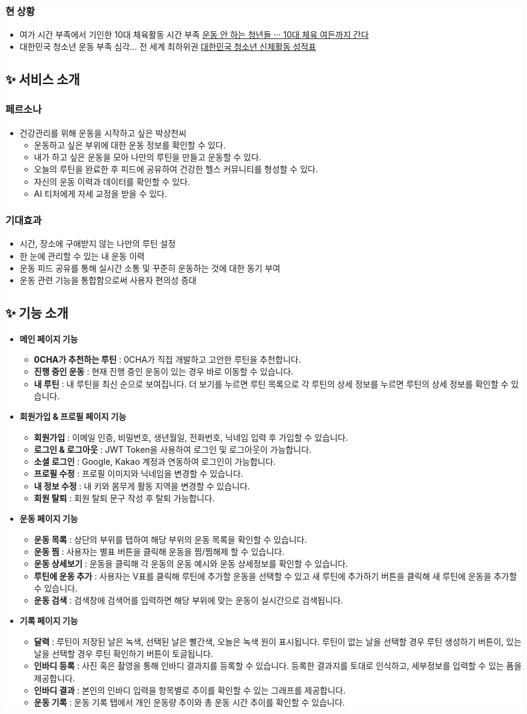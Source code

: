 ### 현 상황

- 여가 시간 부족에서 기인한 10대 체육활동 시간 부족 [운동 안 하는 청년들 ··· 10대 체육 여든까지 간다](https://www.kunews.ac.kr/news/articleView.html?idxno=42452)
- 대한민국 청소년 운동 부족 심각... 전 세계 최하위권 [대한민국 청소년 신체활동 성적표](https://www.khan.co.kr/sports/sports-general/article/202312072343015)

## ✨ 서비스 소개

### 페르소나

- 건강관리를 위해 운동을 시작하고 싶은 박상천씨
  - 운동하고 싶은 부위에 대한 운동 정보를 확인할 수 있다.
  - 내가 하고 싶은 운동을 모아 나만의 루틴을 만들고 운동할 수 있다.
  - 오늘의 루틴을 완료한 후 피드에 공유하여 건강한 헬스 커뮤니티를 형성할 수 있다.
  - 자신의 운동 이력과 데이터를 확인할 수 있다.
  - AI 티처에게 자세 교정을 받을 수 있다.

### 기대효과

- 시간, 장소에 구애받지 않는 나만의 루틴 설정
- 한 눈에 관리할 수 있는 내 운동 이력
- 운동 피드 공유를 통해 실시간 소통 및 꾸준히 운동하는 것에 대한 동기 부여
- 운동 관련 기능을 통합함으로써 사용자 편의성 증대

## ✨ 기능 소개

- **메인 페이지 기능**
  - **0CHA가 추천하는 루틴** : 0CHA가 직접 개발하고 고안한 루틴을 추천합니다.
  - **진행 중인 운동** : 현재 진행 중인 운동이 있는 경우 바로 이동할 수 있습니다.
  - **내 루틴** : 내 루틴을 최신 순으로 보여집니다. 더 보기를 누르면 루틴 목록으로 각 루틴의 상세 정보를 누르면 루틴의 상세 정보를 확인할 수 있습니다.
- **회원가입 & 프로필 페이지 기능**
  - **회원가입** : 이메일 인증, 비밀번호, 생년월일, 전화번호, 닉네임 입력 후 가입할 수 있습니다.
  - **로그인 & 로그아웃** : JWT Token을 사용하여 로그인 및 로그아웃이 가능합니다.
  - **소셜 로그인** : Google, Kakao 계정과 연동하여 로그인이 가능합니다.
  - **프로필 수정** : 프로필 이미지와 닉네임을 변경할 수 있습니다.
  - **내 정보 수정** : 내 키와 몸무게 활동 지역을 변경할 수 있습니다.
  - **회원 탈퇴** : 회원 탈퇴 문구 작성 후 탈퇴 가능합니다.
- **운동 페이지 기능**
  - **운동 목록** : 상단의 부위를 탭하여 해당 부위의 운동 목록을 확인할 수 있습니다.
  - **운동 찜** : 사용자는 별표 버튼을 클릭해 운동을 찜/찜해제 할 수 있습니다.
  - **운동 상세보기** : 운동을 클릭해 각 운동의 운동 예시와 운동 상세정보를 확인할 수 있습니다.
  - **루틴에 운동 추가** : 사용자는 V표를 클릭해 루틴에 추가할 운동을 선택할 수 있고 새 루틴에 추가하기 버튼을 클릭해 새 루틴에 운동을 추가할 수 있습니다.
  - **운동 검색** : 검색창에 검색어를 입력하면 해당 부위에 맞는 운동이 실시간으로 검색됩니다.
- **기록 페이지 기능**

  - **달력** : 루틴이 저장된 날은 녹색, 선택된 날은 빨간색, 오늘은 녹색 원이 표시됩니다. 루틴이 없는 날을 선택할 경우 루틴 생성하기 버튼이, 있는 날을 선택할 경우 루틴 확인하기 버튼이 토글됩니다.
  - **인바디 등록** : 사진 혹은 촬영을 통해 인바디 결과지를 등록할 수 있습니다. 등록한 결과지를 토대로 인식하고, 세부정보를 입력할 수 있는 폼을 제공합니다.
  - **인바디 결과** : 본인의 인바디 입력을 항목별로 추이를 확인할 수 있는 그래프를 제공합니다.
  - **운동 기록** : 운동 기록 탭에서 개인 운동량 추이와 총 운동 시간 추이를 확인할 수 있습니다.
